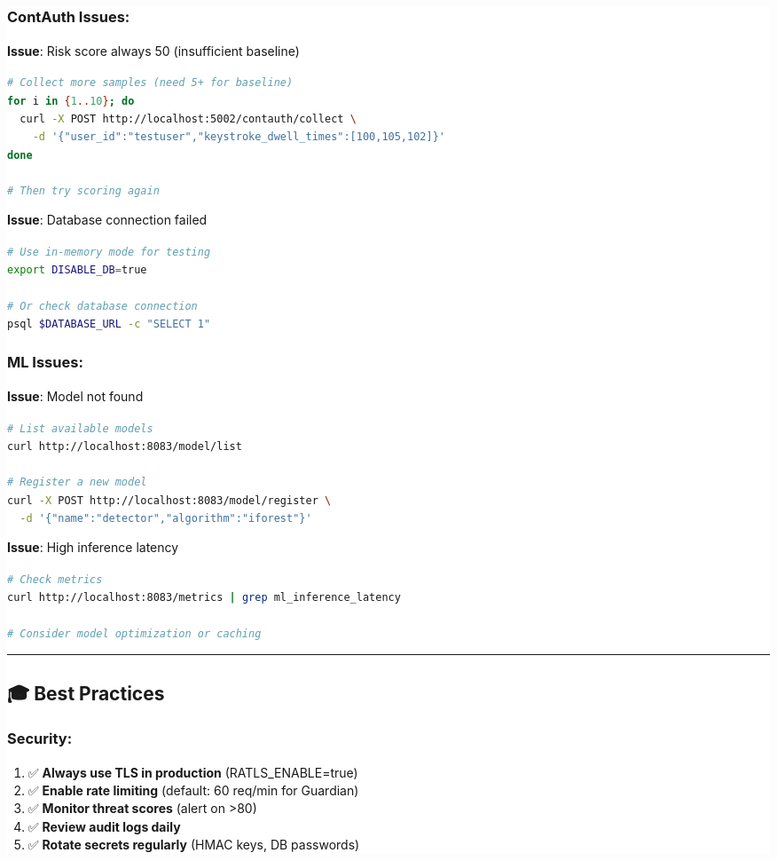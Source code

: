 ### ContAuth Issues:

**Issue**: Risk score always 50 (insufficient baseline)
```bash
# Collect more samples (need 5+ for baseline)
for i in {1..10}; do
  curl -X POST http://localhost:5002/contauth/collect \
    -d '{"user_id":"testuser","keystroke_dwell_times":[100,105,102]}'
done

# Then try scoring again
```

**Issue**: Database connection failed
```bash
# Use in-memory mode for testing
export DISABLE_DB=true

# Or check database connection
psql $DATABASE_URL -c "SELECT 1"
```

### ML Issues:

**Issue**: Model not found
```bash
# List available models
curl http://localhost:8083/model/list

# Register a new model
curl -X POST http://localhost:8083/model/register \
  -d '{"name":"detector","algorithm":"iforest"}'
```

**Issue**: High inference latency
```bash
# Check metrics
curl http://localhost:8083/metrics | grep ml_inference_latency

# Consider model optimization or caching
```

---

## 🎓 Best Practices

### Security:
1. ✅ **Always use TLS in production** (RATLS_ENABLE=true)
2. ✅ **Enable rate limiting** (default: 60 req/min for Guardian)
3. ✅ **Monitor threat scores** (alert on >80)
4. ✅ **Review audit logs daily**
5. ✅ **Rotate secrets regularly** (HMAC keys, DB passwords)
